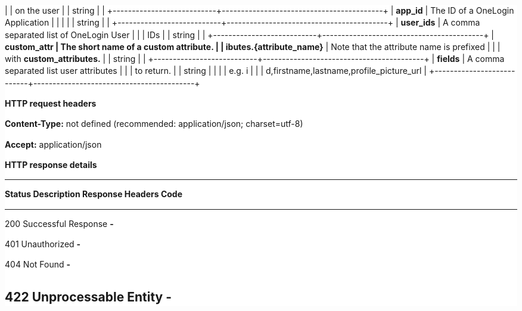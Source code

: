 |                           | on the user                              |
| string                    |                                          |
+---------------------------+------------------------------------------+
| **app_id**                | The ID of a OneLogin Application         |
|                           |                                          |
| string                    |                                          |
+---------------------------+------------------------------------------+
| **user_ids**              | A comma separated list of OneLogin User  |
|                           | IDs                                      |
| string                    |                                          |
+---------------------------+------------------------------------------+
| **custom_attr             | The short name of a custom attribute.    |
| ibutes.{attribute_name}** | Note that the attribute name is prefixed |
|                           | with **custom_attributes.**              |
| string                    |                                          |
+---------------------------+------------------------------------------+
| **fields**                | A comma separated list user attributes   |
|                           | to return.                               |
| string                    |                                          |
|                           | e.g. i                                   |
|                           | d,firstname,lastname,profile_picture_url |
+---------------------------+------------------------------------------+

**HTTP request headers**

**Content-Type:** not defined (recommended: application/json;
charset=utf-8)

**Accept:** application/json

**HTTP response details**

  -----------------------------------------------------------------------
  **Status    **Description**           **Response Headers**
  Code**                                
  ----------- ------------------------- ---------------------------------
  200         Successful Response       **-**

  401         Unauthorized              **-**

  404         Not Found                 **-**

  422         Unprocessable Entity      **-**
  -----------------------------------------------------------------------
